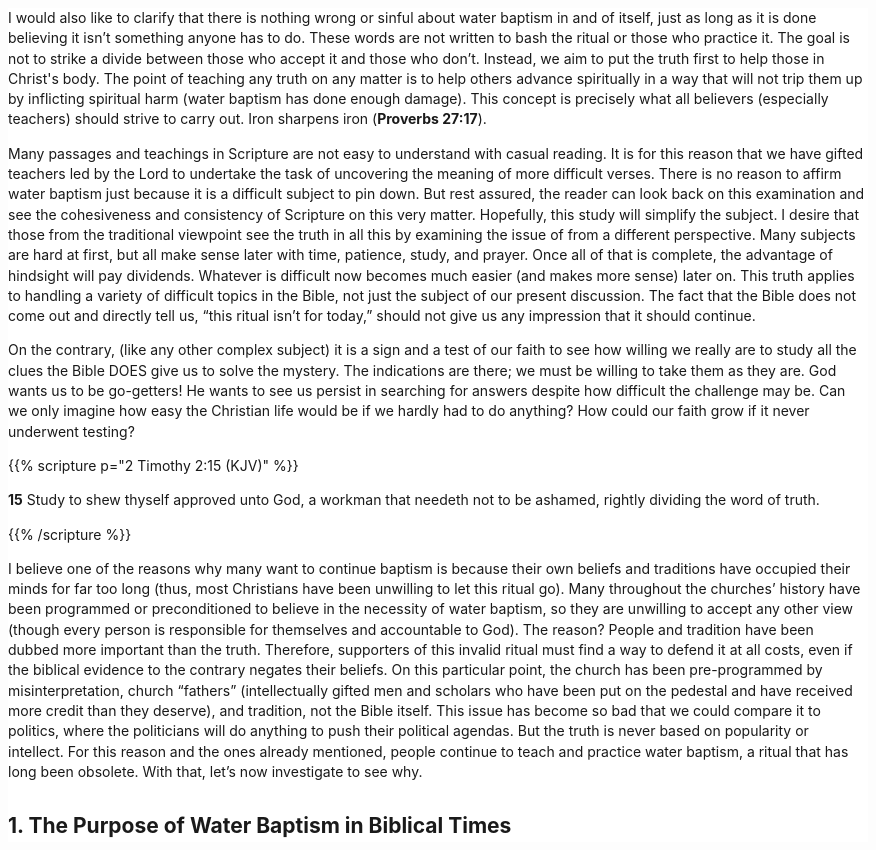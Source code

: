 I would also like to clarify that there is nothing wrong or sinful about water baptism in and of itself, just as long as it is done believing it isn’t something anyone has to do. These words are not written to bash the ritual or those who practice it. The goal is not to strike a divide between those who accept it and those who don’t. Instead, we aim to put the truth first to help those in Christ's body. The point of teaching any truth on any matter is to help others advance spiritually in a way that will not trip them up by inflicting spiritual harm (water baptism has done enough damage). This concept is precisely what all believers (especially teachers) should strive to carry out. Iron sharpens iron (**Proverbs 27:17**). 

Many passages and teachings in Scripture are not easy to understand with casual reading. It is for this reason that we have gifted teachers led by the Lord to undertake the task of uncovering the meaning of more difficult verses. There is no reason to affirm water baptism just because it is a difficult subject to pin down. But rest assured, the reader can look back on this examination and see the cohesiveness and consistency of Scripture on this very matter. Hopefully, this study will simplify the subject.  I desire that those from the traditional viewpoint see the truth in all this by examining the issue of from a different perspective. Many subjects are hard at first, but all make sense later with time, patience, study, and prayer. Once all of that is complete, the advantage of hindsight will pay dividends. Whatever is difficult now becomes much easier (and makes more sense) later on. This truth applies to handling a variety of difficult topics in the Bible, not just the subject of our present discussion. The fact that the Bible does not come out and directly tell us, “this ritual isn’t for today,” should not give us any impression that it should continue. 

On the contrary, (like any other complex subject) it is a sign and a test of our faith to see how willing we really are to study all the clues the Bible DOES give us to solve the mystery. The indications are there; we must be willing to take them as they are. God wants us to be go-getters! He wants to see us persist in searching for answers despite how difficult the challenge may be. Can we only imagine how easy the Christian life would be if we hardly had to do anything? How could our faith grow if it never underwent testing? 

{{% scripture p="2 Timothy 2:15 (KJV)" %}} 

**15** Study to shew thyself approved unto God, a workman that needeth not to be ashamed, rightly dividing the word of truth.                                              

{{% /scripture %}} 

I believe one of the reasons why many want to continue baptism is because their own beliefs and traditions have occupied their minds for far too long (thus, most Christians have been unwilling to let this ritual go). Many throughout the churches’ history have been programmed or preconditioned to believe in the necessity of water baptism, so they are unwilling to accept any other view (though every person is responsible for themselves and accountable to God). The reason? People and tradition have been dubbed more important than the truth. Therefore, supporters of this invalid ritual must find a way to defend it at all costs, even if the biblical evidence to the contrary negates their beliefs. On this particular point, the church has been pre-programmed by misinterpretation, church “fathers” (intellectually gifted men and scholars who have been put on the pedestal and have received more credit than they deserve), and tradition, not the Bible itself. This issue has become so bad that we could compare it to politics, where the politicians will do anything to push their political agendas. But the truth is never based on popularity or intellect. For this reason and the ones already mentioned, people continue to teach and practice water baptism, a ritual that has long been obsolete. With that, let’s now investigate to see why. 



## **1. The Purpose of Water Baptism in Biblical Times** 
